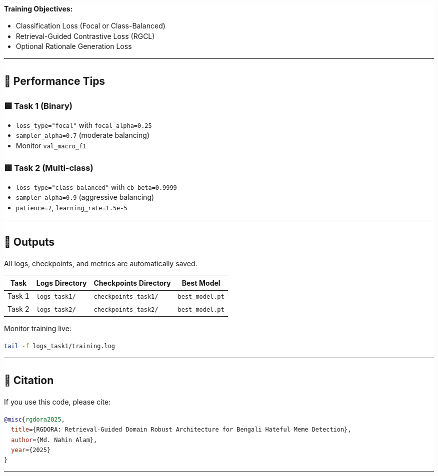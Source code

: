 **Training Objectives:**

* Classification Loss (Focal or Class-Balanced)
* Retrieval-Guided Contrastive Loss (RGCL)
* Optional Rationale Generation Loss

---

## 🧠 Performance Tips

### 🟦 Task 1 (Binary)

* `loss_type="focal"` with `focal_alpha=0.25`
* `sampler_alpha=0.7` (moderate balancing)
* Monitor `val_macro_f1`

### 🟥 Task 2 (Multi-class)

* `loss_type="class_balanced"` with `cb_beta=0.9999`
* `sampler_alpha=0.9` (aggressive balancing)
* `patience=7`, `learning_rate=1.5e-5`

---

## 📂 Outputs

All logs, checkpoints, and metrics are automatically saved.

| Task   | Logs Directory | Checkpoints Directory | Best Model      |
| ------ | -------------- | --------------------- | --------------- |
| Task 1 | `logs_task1/`  | `checkpoints_task1/`  | `best_model.pt` |
| Task 2 | `logs_task2/`  | `checkpoints_task2/`  | `best_model.pt` |

Monitor training live:

```bash
tail -f logs_task1/training.log
```

---

## 🧾 Citation

If you use this code, please cite:

```bibtex
@misc{rgdora2025,
  title={RGDORA: Retrieval-Guided Domain Robust Architecture for Bengali Hateful Meme Detection},
  author={Md. Nahin Alam},
  year={2025}
}
```

---